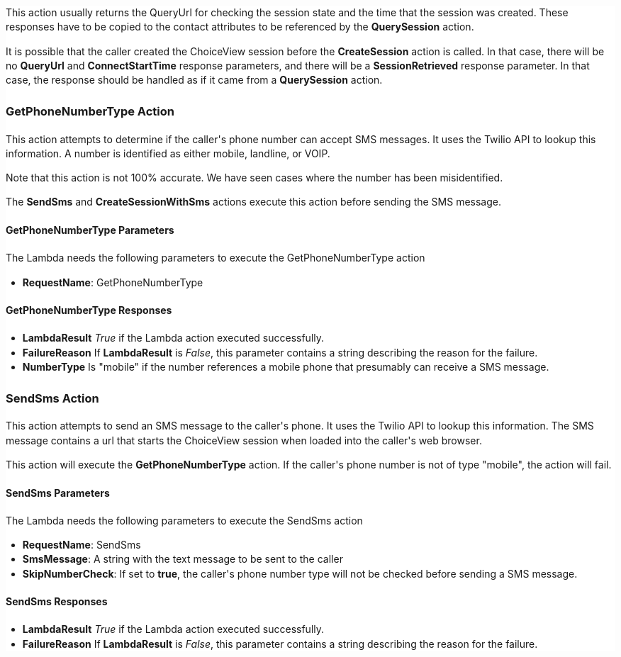 This action usually returns the QueryUrl for checking the session state and the time that the session was created. 
These responses have to be copied to the contact attributes to be referenced by the **QuerySession** action.

It is possible that the caller created the ChoiceView session before the **CreateSession** action is called. 
In that case, there will be no **QueryUrl** and **ConnectStartTime** response parameters, and there will be a **SessionRetrieved** response parameter. 
In that case, the response should be handled as if it came from a **QuerySession** action. 

### GetPhoneNumberType Action
This action attempts to determine if the caller's phone number can accept SMS messages. It uses the Twilio API to lookup this information. A number is identified as either mobile, landline, or VOIP.

Note that this action is not 100% accurate. We have seen cases where the number has been misidentified.

The **SendSms** and **CreateSessionWithSms** actions execute this action before sending the SMS message.
   
#### GetPhoneNumberType Parameters
The Lambda needs the following parameters to execute the GetPhoneNumberType action
- **RequestName**: GetPhoneNumberType

#### GetPhoneNumberType Responses
- **LambdaResult** 
  _True_ if the Lambda action executed successfully.
- **FailureReason**
  If **LambdaResult** is _False_, this parameter contains a string describing the reason for the failure.
- **NumberType**
  Is "mobile" if the number references a mobile phone that presumably can receive a SMS message.
  
### SendSms Action
This action attempts to send an SMS message to the caller's phone. It uses the Twilio API to lookup this information. 
The SMS message contains a url that starts the ChoiceView session when loaded into the caller's web browser.

This action will execute the **GetPhoneNumberType** action. If the caller's phone number is not of type "mobile", the action will fail.
   
#### SendSms Parameters
The Lambda needs the following parameters to execute the SendSms action
- **RequestName**: SendSms
- **SmsMessage**: A string with the text message to be sent to the caller
- **SkipNumberCheck**: If set to **true**, the caller's phone number type will not be checked before sending a SMS message.

#### SendSms Responses
- **LambdaResult** 
  _True_ if the Lambda action executed successfully.
- **FailureReason**
  If **LambdaResult** is _False_, this parameter contains a string describing the reason for the failure.
